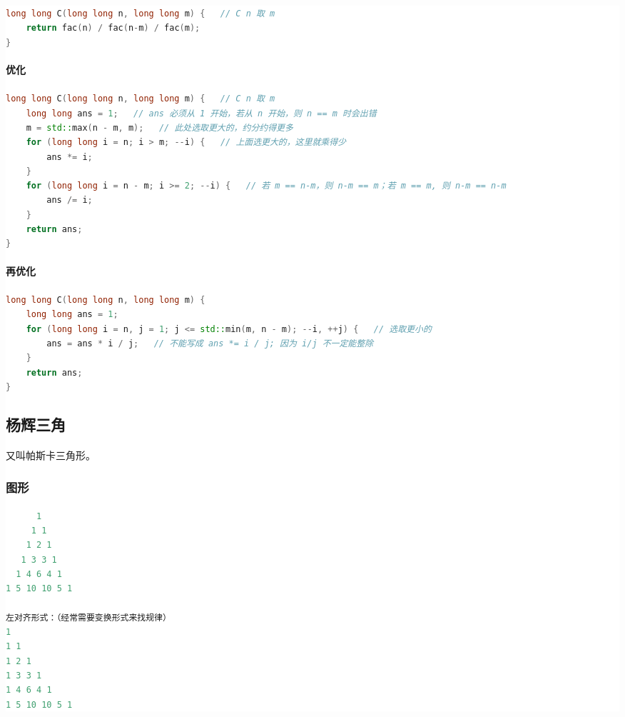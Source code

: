 ```c++
long long C(long long n, long long m) {   // C n 取 m
    return fac(n) / fac(n-m) / fac(m);
}
```

#### 优化

```c++
long long C(long long n, long long m) {   // C n 取 m
    long long ans = 1;   // ans 必须从 1 开始，若从 n 开始，则 n == m 时会出错
    m = std::max(n - m, m);   // 此处选取更大的，约分约得更多
    for (long long i = n; i > m; --i) {   // 上面选更大的，这里就乘得少
        ans *= i;
    }
    for (long long i = n - m; i >= 2; --i) {   // 若 m == n-m，则 n-m == m；若 m == m, 则 n-m == n-m
        ans /= i;
    }
    return ans;
}
```

#### 再优化

```c++
long long C(long long n, long long m) {
    long long ans = 1;
    for (long long i = n, j = 1; j <= std::min(m, n - m); --i, ++j) {   // 选取更小的
        ans = ans * i / j;   // 不能写成 ans *= i / j; 因为 i/j 不一定能整除
    }
    return ans;
}
```

## 杨辉三角

又叫帕斯卡三角形。

### 图形

```c++
      1
     1 1
    1 2 1
   1 3 3 1
  1 4 6 4 1
1 5 10 10 5 1
          
左对齐形式：（经常需要变换形式来找规律）
1
1 1
1 2 1
1 3 3 1
1 4 6 4 1
1 5 10 10 5 1
```
